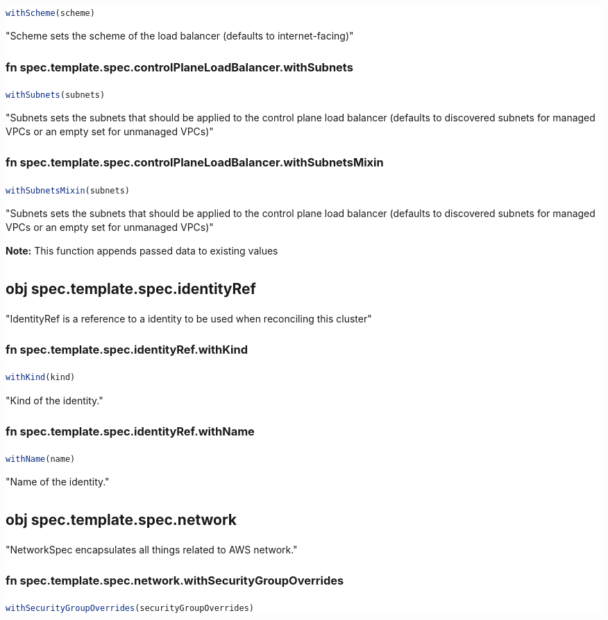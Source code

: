 ```ts
withScheme(scheme)
```

"Scheme sets the scheme of the load balancer (defaults to internet-facing)"

### fn spec.template.spec.controlPlaneLoadBalancer.withSubnets

```ts
withSubnets(subnets)
```

"Subnets sets the subnets that should be applied to the control plane load balancer (defaults to discovered subnets for managed VPCs or an empty set for unmanaged VPCs)"

### fn spec.template.spec.controlPlaneLoadBalancer.withSubnetsMixin

```ts
withSubnetsMixin(subnets)
```

"Subnets sets the subnets that should be applied to the control plane load balancer (defaults to discovered subnets for managed VPCs or an empty set for unmanaged VPCs)"

**Note:** This function appends passed data to existing values

## obj spec.template.spec.identityRef

"IdentityRef is a reference to a identity to be used when reconciling this cluster"

### fn spec.template.spec.identityRef.withKind

```ts
withKind(kind)
```

"Kind of the identity."

### fn spec.template.spec.identityRef.withName

```ts
withName(name)
```

"Name of the identity."

## obj spec.template.spec.network

"NetworkSpec encapsulates all things related to AWS network."

### fn spec.template.spec.network.withSecurityGroupOverrides

```ts
withSecurityGroupOverrides(securityGroupOverrides)
```
